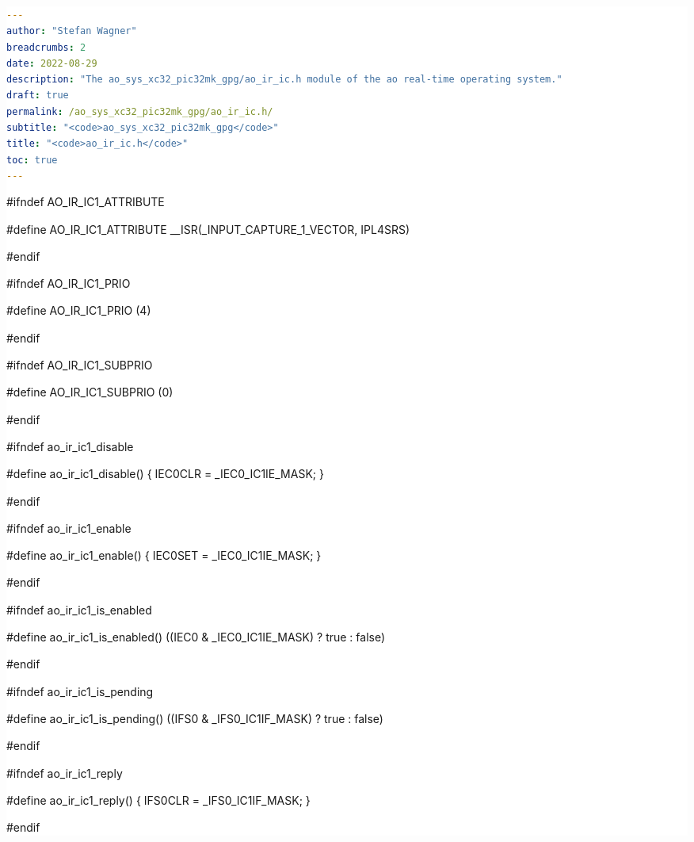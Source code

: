```yaml
---
author: "Stefan Wagner"
breadcrumbs: 2
date: 2022-08-29
description: "The ao_sys_xc32_pic32mk_gpg/ao_ir_ic.h module of the ao real-time operating system."
draft: true
permalink: /ao_sys_xc32_pic32mk_gpg/ao_ir_ic.h/ 
subtitle: "<code>ao_sys_xc32_pic32mk_gpg</code>"
title: "<code>ao_ir_ic.h</code>"
toc: true
---
```


#ifndef AO_IR_IC1_ATTRIBUTE

#define AO_IR_IC1_ATTRIBUTE         __ISR(_INPUT_CAPTURE_1_VECTOR, IPL4SRS)

#endif

#ifndef AO_IR_IC1_PRIO

#define AO_IR_IC1_PRIO              (4)

#endif

#ifndef AO_IR_IC1_SUBPRIO

#define AO_IR_IC1_SUBPRIO           (0)

#endif

#ifndef ao_ir_ic1_disable

#define ao_ir_ic1_disable()         { IEC0CLR = _IEC0_IC1IE_MASK; }

#endif

#ifndef ao_ir_ic1_enable

#define ao_ir_ic1_enable()          { IEC0SET = _IEC0_IC1IE_MASK; }

#endif

#ifndef ao_ir_ic1_is_enabled

#define ao_ir_ic1_is_enabled()      ((IEC0 & _IEC0_IC1IE_MASK) ? true : false)

#endif

#ifndef ao_ir_ic1_is_pending

#define ao_ir_ic1_is_pending()      ((IFS0 & _IFS0_IC1IF_MASK) ? true : false)

#endif

#ifndef ao_ir_ic1_reply

#define ao_ir_ic1_reply()           { IFS0CLR = _IFS0_IC1IF_MASK; }

#endif
